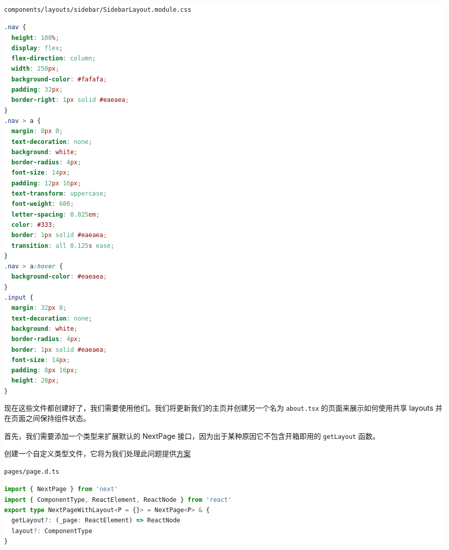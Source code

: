 `components/layouts/sidebar/SidebarLayout.module.css`

```css
.nav {
  height: 100%;
  display: flex;
  flex-direction: column;
  width: 250px;
  background-color: #fafafa;
  padding: 32px;
  border-right: 1px solid #eaeaea;
}
.nav > a {
  margin: 8px 0;
  text-decoration: none;
  background: white;
  border-radius: 4px;
  font-size: 14px;
  padding: 12px 16px;
  text-transform: uppercase;
  font-weight: 600;
  letter-spacing: 0.025em;
  color: #333;
  border: 1px solid #eaeaea;
  transition: all 0.125s ease;
}
.nav > a:hover {
  background-color: #eaeaea;
}
.input {
  margin: 32px 0;
  text-decoration: none;
  background: white;
  border-radius: 4px;
  border: 1px solid #eaeaea;
  font-size: 14px;
  padding: 8px 16px;
  height: 28px;
}
```

现在这些文件都创建好了，我们需要使用他们。我们将更新我们的主页并创建另一个名为 `about.tsx` 的页面来展示如何使用共享 layouts 并在页面之间保持组件状态。

首先，我们需要添加一个类型来扩展默认的 NextPage 接口，因为出于某种原因它不包含开箱即用的 `getLayout` 函数。

创建一个自定义类型文件，它将为我们处理此问题提供[方案](https://link.juejin.cn/?target=https%3A%2F%2Fstackoverflow.com%2Fquestions%2F62115518%2Fpersistent-layout-in-next-js-with-typescript-and-hoc%2F65898224%2365898224 'https://stackoverflow.com/questions/62115518/persistent-layout-in-next-js-with-typescript-and-hoc/65898224#65898224')

`pages/page.d.ts`

```ts
import { NextPage } from 'next'
import { ComponentType, ReactElement, ReactNode } from 'react'
export type NextPageWithLayout<P = {}> = NextPage<P> & {
  getLayout?: (_page: ReactElement) => ReactNode
  layout?: ComponentType
}
```

